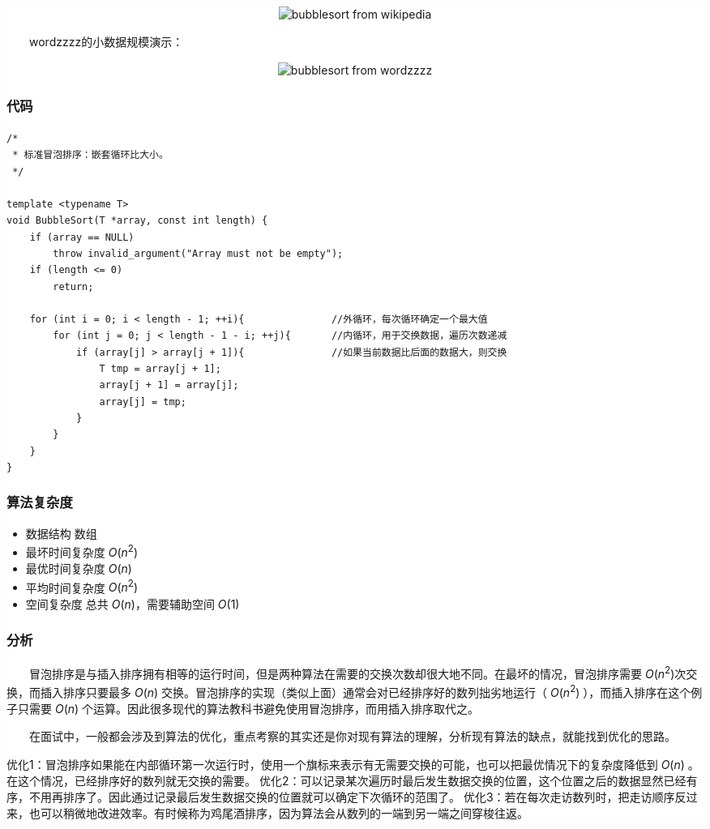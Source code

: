 <p></p>
<div align=center><img src="http://img.blog.csdn.net/20180108094645331?watermark/2/text/aHR0cDovL2Jsb2cuY3Nkbi5uZXQvdTAxMTQ3NTIxMA==/font/5a6L5L2T/fontsize/400/fill/I0JBQkFCMA==/dissolve/70/gravity/SouthEast" alt="bubblesort from wikipedia"/></div>
<p></p>

&emsp;&emsp;wordzzzz的小数据规模演示：

<p></p>
<div align=center><img src="http://img.blog.csdn.net/20180108095446582?watermark/2/text/aHR0cDovL2Jsb2cuY3Nkbi5uZXQvdTAxMTQ3NTIxMA==/font/5a6L5L2T/fontsize/400/fill/I0JBQkFCMA==/dissolve/70/gravity/SouthEast" alt="bubblesort from wordzzzz"/></div>
<p></p>

### 代码

```cpp?linenums
/* 
 * 标准冒泡排序：嵌套循环比大小。
 */ 

template <typename T>
void BubbleSort(T *array, const int length) {
	if (array == NULL)
		throw invalid_argument("Array must not be empty");
	if (length <= 0)
		return;

	for (int i = 0; i < length - 1; ++i){				//外循环，每次循环确定一个最大值
		for (int j = 0; j < length - 1 - i; ++j){		//内循环，用于交换数据，遍历次数递减
			if (array[j] > array[j + 1]){				//如果当前数据比后面的数据大，则交换
				T tmp = array[j + 1];
				array[j + 1] = array[j];
				array[j] = tmp;
			}
		}
	}
}
```

### 算法复杂度

- 数据结构	数组
- 最坏时间复杂度	${\displaystyle O(n^{2})}$
- 最优时间复杂度	${\displaystyle O(n)}$
- 平均时间复杂度	${\displaystyle O(n^{2})}$
- 空间复杂度	总共 ${\displaystyle O(n)}$，需要辅助空间 ${\displaystyle O(1)}$

### 分析

&emsp;&emsp;冒泡排序是与插入排序拥有相等的运行时间，但是两种算法在需要的交换次数却很大地不同。在最坏的情况，冒泡排序需要 ${\displaystyle O(n^{2})}$次交换，而插入排序只要最多 ${\displaystyle O(n)}$ 交换。冒泡排序的实现（类似上面）通常会对已经排序好的数列拙劣地运行（ ${\displaystyle O(n^{2})}$ ），而插入排序在这个例子只需要 ${\displaystyle O(n)}$ 个运算。因此很多现代的算法教科书避免使用冒泡排序，而用插入排序取代之。

&emsp;&emsp;在面试中，一般都会涉及到算法的优化，重点考察的其实还是你对现有算法的理解，分析现有算法的缺点，就能找到优化的思路。

优化1：冒泡排序如果能在内部循环第一次运行时，使用一个旗标来表示有无需要交换的可能，也可以把最优情况下的复杂度降低到 ${\displaystyle O(n)}$ 。在这个情况，已经排序好的数列就无交换的需要。
优化2：可以记录某次遍历时最后发生数据交换的位置，这个位置之后的数据显然已经有序，不用再排序了。因此通过记录最后发生数据交换的位置就可以确定下次循环的范围了。
优化3：若在每次走访数列时，把走访顺序反过来，也可以稍微地改进效率。有时候称为鸡尾酒排序，因为算法会从数列的一端到另一端之间穿梭往返。
